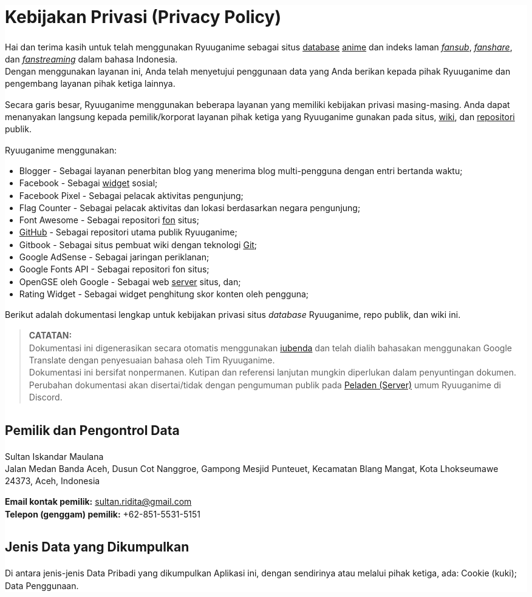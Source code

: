 # Kebijakan Privasi \(Privacy Policy\)

Hai dan terima kasih untuk telah menggunakan Ryuuganime sebagai situs [database](definisi-kata/#database-pangkalan-data) [anime](definisi-kata/#anime) dan indeks laman [_fansub_](definisi-kata/#fansub), [_fanshare_](definisi-kata/#fanshare), dan [_fanstreaming_](definisi-kata/#fanstream) dalam bahasa Indonesia.  
Dengan menggunakan layanan ini, Anda telah menyetujui penggunaan data yang Anda berikan kepada pihak Ryuuganime dan pengembang layanan pihak ketiga lainnya.

Secara garis besar, Ryuuganime menggunakan beberapa layanan yang memiliki kebijakan privasi masing-masing. Anda dapat menanyakan langsung kepada pemilik/korporat layanan pihak ketiga yang Ryuuganime gunakan pada situs, [wiki](definisi-kata/#wiki), dan [repositori](definisi-kata/#repositori-kendali-versi) publik.

Ryuuganime menggunakan:

* Blogger - Sebagai layanan penerbitan blog yang menerima blog multi-pengguna dengan entri bertanda waktu;
* Facebook - Sebagai [widget](definisi-kata/#widget-perangkat-lunak) sosial;
* Facebook Pixel - Sebagai pelacak aktivitas pengunjung;
* Flag Counter - Sebagai pelacak aktivitas dan lokasi berdasarkan negara pengunjung;
* Font Awesome - Sebagai repositori [fon](definisi-kata/#fon) situs;
* [GitHub](definisi-kata/#github) - Sebagai repositori utama publik Ryuuganime;
* Gitbook - Sebagai situs pembuat wiki dengan teknologi [Git](definisi-kata/#git);
* Google AdSense - Sebagai jaringan periklanan;
* Google Fonts API - Sebagai repositori fon situs;
* OpenGSE oleh Google - Sebagai web [server](definisi-kata/#peladen-server) situs, dan;
* Rating Widget - Sebagai widget penghitung skor konten oleh pengguna;

Berikut adalah dokumentasi lengkap untuk kebijakan privasi situs _database_ Ryuuganime, repo publik, dan wiki ini.

> **CATATAN:**  
> Dokumentasi ini digenerasikan secara otomatis menggunakan [iubenda](https://www.iubenda.com/privacy-policy/56352000) dan telah dialih bahasakan menggunakan Google Translate dengan penyesuaian bahasa oleh Tim Ryuuganime.  
> Dokumentasi ini bersifat nonpermanen. Kutipan dan referensi lanjutan mungkin diperlukan dalam penyuntingan dokumen. Perubahan dokumentasi akan disertai/tidak dengan pengumuman publik pada [Peladen \(Server\)](definisi-kata/#peladen-server) umum Ryuuganime di Discord.

## Pemilik dan Pengontrol Data

Sultan Iskandar Maulana  
Jalan Medan Banda Aceh, Dusun Cot Nanggroe, Gampong Mesjid Punteuet, Kecamatan Blang Mangat, Kota Lhokseumawe 24373, Aceh, Indonesia

**Email kontak pemilik:** sultan.ridita@gmail.com  
**Telepon \(genggam\) pemilik:** +62-851-5531-5151

## Jenis Data yang Dikumpulkan

Di antara jenis-jenis Data Pribadi yang dikumpulkan Aplikasi ini, dengan sendirinya atau melalui pihak ketiga, ada: Cookie \(kuki\); Data Penggunaan. 
